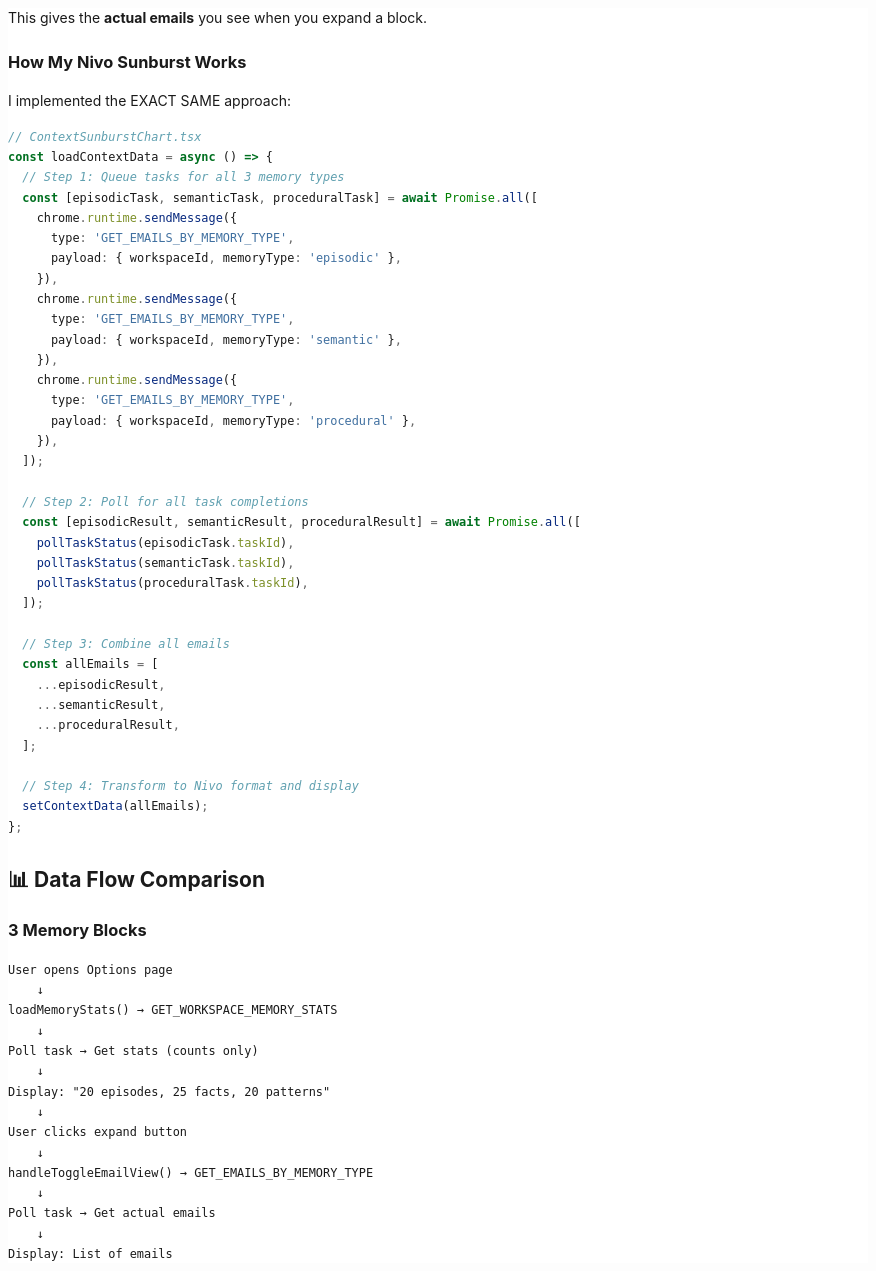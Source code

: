 This gives the **actual emails** you see when you expand a block.

### How My Nivo Sunburst Works

I implemented the EXACT SAME approach:

```typescript
// ContextSunburstChart.tsx
const loadContextData = async () => {
  // Step 1: Queue tasks for all 3 memory types
  const [episodicTask, semanticTask, proceduralTask] = await Promise.all([
    chrome.runtime.sendMessage({
      type: 'GET_EMAILS_BY_MEMORY_TYPE',
      payload: { workspaceId, memoryType: 'episodic' },
    }),
    chrome.runtime.sendMessage({
      type: 'GET_EMAILS_BY_MEMORY_TYPE',
      payload: { workspaceId, memoryType: 'semantic' },
    }),
    chrome.runtime.sendMessage({
      type: 'GET_EMAILS_BY_MEMORY_TYPE',
      payload: { workspaceId, memoryType: 'procedural' },
    }),
  ]);

  // Step 2: Poll for all task completions
  const [episodicResult, semanticResult, proceduralResult] = await Promise.all([
    pollTaskStatus(episodicTask.taskId),
    pollTaskStatus(semanticTask.taskId),
    pollTaskStatus(proceduralTask.taskId),
  ]);

  // Step 3: Combine all emails
  const allEmails = [
    ...episodicResult,
    ...semanticResult,
    ...proceduralResult,
  ];

  // Step 4: Transform to Nivo format and display
  setContextData(allEmails);
};
```

## 📊 Data Flow Comparison

### 3 Memory Blocks
```
User opens Options page
    ↓
loadMemoryStats() → GET_WORKSPACE_MEMORY_STATS
    ↓
Poll task → Get stats (counts only)
    ↓
Display: "20 episodes, 25 facts, 20 patterns"
    ↓
User clicks expand button
    ↓
handleToggleEmailView() → GET_EMAILS_BY_MEMORY_TYPE
    ↓
Poll task → Get actual emails
    ↓
Display: List of emails
```
